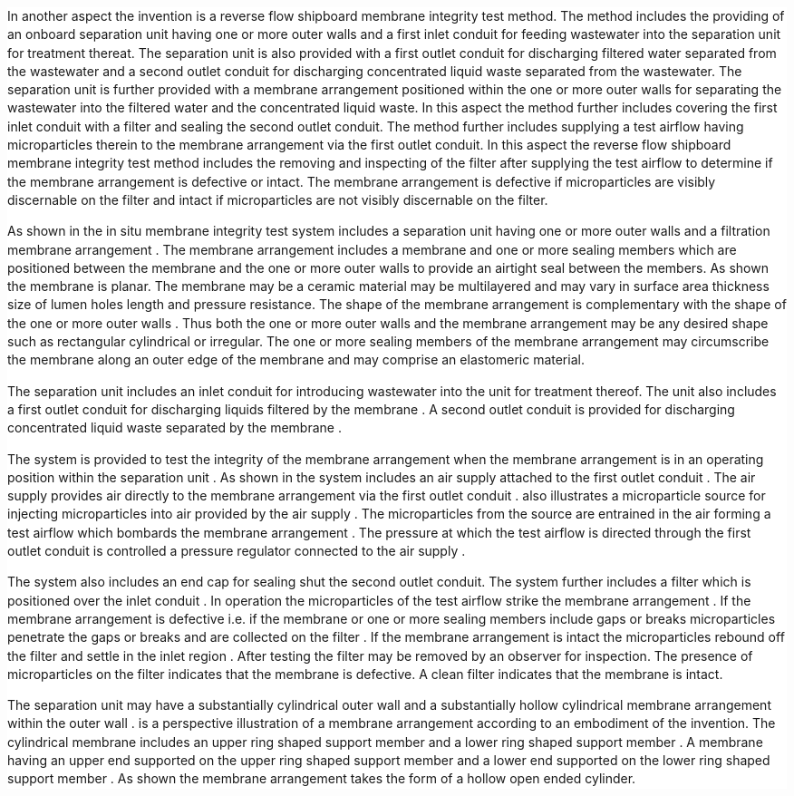 In another aspect the invention is a reverse flow shipboard membrane integrity test method. The method includes the providing of an onboard separation unit having one or more outer walls and a first inlet conduit for feeding wastewater into the separation unit for treatment thereat. The separation unit is also provided with a first outlet conduit for discharging filtered water separated from the wastewater and a second outlet conduit for discharging concentrated liquid waste separated from the wastewater. The separation unit is further provided with a membrane arrangement positioned within the one or more outer walls for separating the wastewater into the filtered water and the concentrated liquid waste. In this aspect the method further includes covering the first inlet conduit with a filter and sealing the second outlet conduit. The method further includes supplying a test airflow having microparticles therein to the membrane arrangement via the first outlet conduit. In this aspect the reverse flow shipboard membrane integrity test method includes the removing and inspecting of the filter after supplying the test airflow to determine if the membrane arrangement is defective or intact. The membrane arrangement is defective if microparticles are visibly discernable on the filter and intact if microparticles are not visibly discernable on the filter.

As shown in the in situ membrane integrity test system includes a separation unit having one or more outer walls and a filtration membrane arrangement . The membrane arrangement includes a membrane and one or more sealing members which are positioned between the membrane and the one or more outer walls to provide an airtight seal between the members. As shown the membrane is planar. The membrane may be a ceramic material may be multilayered and may vary in surface area thickness size of lumen holes length and pressure resistance. The shape of the membrane arrangement is complementary with the shape of the one or more outer walls . Thus both the one or more outer walls and the membrane arrangement may be any desired shape such as rectangular cylindrical or irregular. The one or more sealing members of the membrane arrangement may circumscribe the membrane along an outer edge of the membrane and may comprise an elastomeric material.

The separation unit includes an inlet conduit for introducing wastewater into the unit for treatment thereof. The unit also includes a first outlet conduit for discharging liquids filtered by the membrane . A second outlet conduit is provided for discharging concentrated liquid waste separated by the membrane .

The system is provided to test the integrity of the membrane arrangement when the membrane arrangement is in an operating position within the separation unit . As shown in the system includes an air supply attached to the first outlet conduit . The air supply provides air directly to the membrane arrangement via the first outlet conduit . also illustrates a microparticle source for injecting microparticles into air provided by the air supply . The microparticles from the source are entrained in the air forming a test airflow which bombards the membrane arrangement . The pressure at which the test airflow is directed through the first outlet conduit is controlled a pressure regulator connected to the air supply .

The system also includes an end cap for sealing shut the second outlet conduit. The system further includes a filter which is positioned over the inlet conduit . In operation the microparticles of the test airflow strike the membrane arrangement . If the membrane arrangement is defective i.e. if the membrane or one or more sealing members include gaps or breaks microparticles penetrate the gaps or breaks and are collected on the filter . If the membrane arrangement is intact the microparticles rebound off the filter and settle in the inlet region . After testing the filter may be removed by an observer for inspection. The presence of microparticles on the filter indicates that the membrane is defective. A clean filter indicates that the membrane is intact.

The separation unit may have a substantially cylindrical outer wall and a substantially hollow cylindrical membrane arrangement within the outer wall . is a perspective illustration of a membrane arrangement according to an embodiment of the invention. The cylindrical membrane includes an upper ring shaped support member and a lower ring shaped support member . A membrane having an upper end supported on the upper ring shaped support member and a lower end supported on the lower ring shaped support member . As shown the membrane arrangement takes the form of a hollow open ended cylinder.
